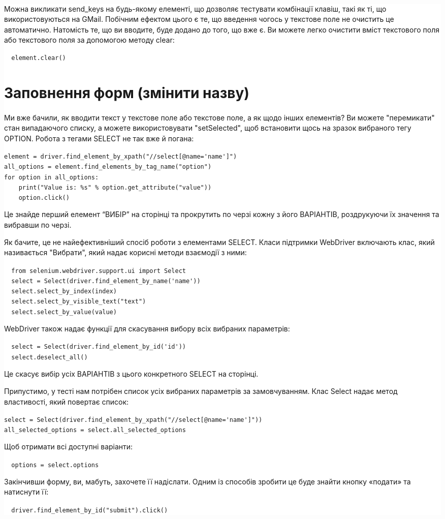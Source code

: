 Можна викликати send_keys на будь-якому елементі, що дозволяє тестувати комбінації клавіш, такі як ті, що використовуються на GMail. 
Побічним ефектом цього є те, що введення чогось у текстове поле не очистить це автоматично. 
Натомість те, що ви вводите, буде додано до того, що вже є. Ви можете легко очистити вміст текстового поля або текстового поля за допомогою методу clear:

      element.clear()

# Заповнення форм (змінити назву)


Ми вже бачили, як вводити текст у текстове поле або текстове поле, а як щодо інших елементів? Ви можете "перемикати" стан випадаючого списку,
а можете використовувати "setSelected", щоб встановити щось на зразок вибраного тегу OPTION. Робота з тегами SELECT не так вже й погана:

    element = driver.find_element_by_xpath("//select[@name='name']")
    all_options = element.find_elements_by_tag_name("option")
    for option in all_options:
        print("Value is: %s" % option.get_attribute("value"))
        option.click()
        
Це знайде перший елемент “ВИБІР” на сторінці та прокрутить по черзі кожну з його ВАРІАНТІВ, роздрукуючи їх значення та вибравши по черзі.

Як бачите, це не найефективніший спосіб роботи з елементами SELECT. Класи підтримки WebDriver включають клас, який називається "Вибрати", 
який надає корисні методи взаємодії з ними:

      from selenium.webdriver.support.ui import Select
      select = Select(driver.find_element_by_name('name'))
      select.select_by_index(index)
      select.select_by_visible_text("text")
      select.select_by_value(value)

WebDriver також надає функції для скасування вибору всіх вибраних параметрів:


      select = Select(driver.find_element_by_id('id'))
      select.deselect_all()

Це скасує вибір усіх ВАРІАНТІВ з цього конкретного SELECT на сторінці.

Припустимо, у тесті нам потрібен список усіх вибраних параметрів за замовчуванням. Клас Select надає метод властивості, який повертає список:

    select = Select(driver.find_element_by_xpath("//select[@name='name']"))
    all_selected_options = select.all_selected_options

Щоб отримати всі доступні варіанти:

      options = select.options

Закінчивши форму, ви, мабуть, захочете її надіслати. Одним із способів зробити це буде знайти кнопку «подати» та натиснути її:

      driver.find_element_by_id("submit").click()
      